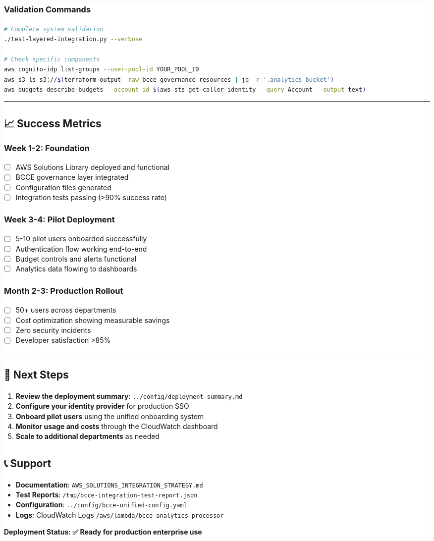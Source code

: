 ### Validation Commands

```bash
# Complete system validation
./test-layered-integration.py --verbose

# Check specific components
aws cognito-idp list-groups --user-pool-id YOUR_POOL_ID
aws s3 ls s3://$(terraform output -raw bcce_governance_resources | jq -r '.analytics_bucket')
aws budgets describe-budgets --account-id $(aws sts get-caller-identity --query Account --output text)
```

---

## 📈 Success Metrics

### Week 1-2: Foundation
- [ ] AWS Solutions Library deployed and functional
- [ ] BCCE governance layer integrated
- [ ] Configuration files generated
- [ ] Integration tests passing (>90% success rate)

### Week 3-4: Pilot Deployment
- [ ] 5-10 pilot users onboarded successfully
- [ ] Authentication flow working end-to-end
- [ ] Budget controls and alerts functional
- [ ] Analytics data flowing to dashboards

### Month 2-3: Production Rollout
- [ ] 50+ users across departments
- [ ] Cost optimization showing measurable savings
- [ ] Zero security incidents
- [ ] Developer satisfaction >85%

---

## 🔗 Next Steps

1. **Review the deployment summary**: `../config/deployment-summary.md`
2. **Configure your identity provider** for production SSO
3. **Onboard pilot users** using the unified onboarding system
4. **Monitor usage and costs** through the CloudWatch dashboard
5. **Scale to additional departments** as needed

## 📞 Support

- **Documentation**: `AWS_SOLUTIONS_INTEGRATION_STRATEGY.md`
- **Test Reports**: `/tmp/bcce-integration-test-report.json`
- **Configuration**: `../config/bcce-unified-config.yaml`
- **Logs**: CloudWatch Logs `/aws/lambda/bcce-analytics-processor`

**Deployment Status: ✅ Ready for production enterprise use**